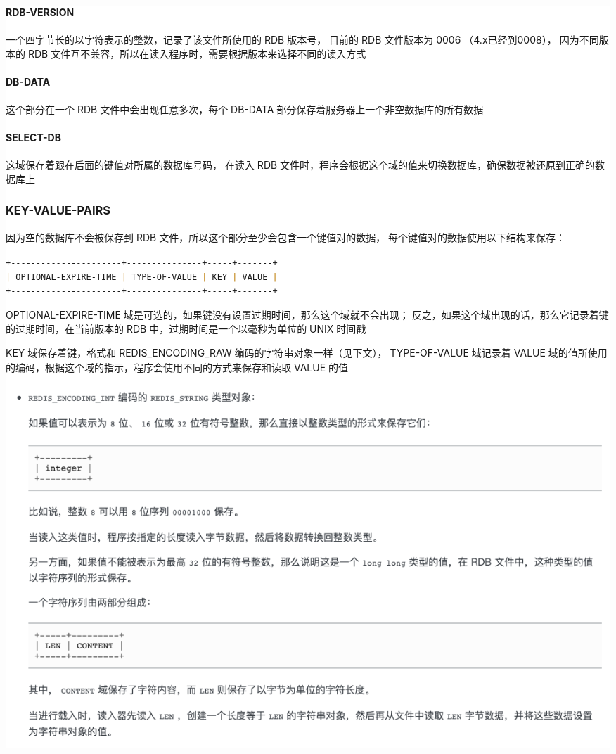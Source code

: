 #### RDB-VERSION
一个四字节长的以字符表示的整数，记录了该文件所使用的 RDB 版本号，
目前的 RDB 文件版本为 0006 （4.x已经到0008），
因为不同版本的 RDB 文件互不兼容，所以在读入程序时，需要根据版本来选择不同的读入方式

#### DB-DATA
这个部分在一个 RDB 文件中会出现任意多次，每个 DB-DATA 部分保存着服务器上一个非空数据库的所有数据

#### SELECT-DB
这域保存着跟在后面的键值对所属的数据库号码，
在读入 RDB 文件时，程序会根据这个域的值来切换数据库，确保数据被还原到正确的数据库上
     
### KEY-VALUE-PAIRS
因为空的数据库不会被保存到 RDB 文件，所以这个部分至少会包含一个键值对的数据，
每个键值对的数据使用以下结构来保存：

```markdown
+----------------------+---------------+-----+-------+
| OPTIONAL-EXPIRE-TIME | TYPE-OF-VALUE | KEY | VALUE |
+----------------------+---------------+-----+-------+

```
OPTIONAL-EXPIRE-TIME 域是可选的，如果键没有设置过期时间，那么这个域就不会出现； 
反之，如果这个域出现的话，那么它记录着键的过期时间，在当前版本的 RDB 中，过期时间是一个以毫秒为单位的 UNIX 时间戳

KEY 域保存着键，格式和 REDIS_ENCODING_RAW 编码的字符串对象一样（见下文），
TYPE-OF-VALUE 域记录着 VALUE 域的值所使用的编码，根据这个域的指示，程序会使用不同的方式来保存和读取 VALUE 的值

![图片](./Assets/10/rdb2.png '')